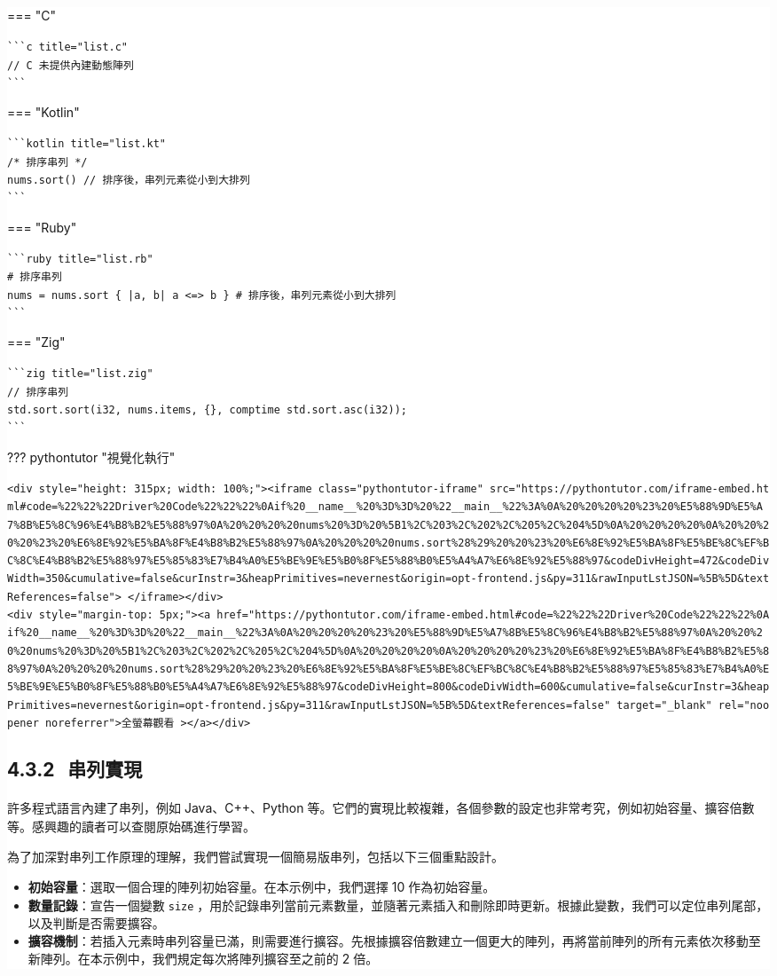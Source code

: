 === "C"

    ```c title="list.c"
    // C 未提供內建動態陣列
    ```

=== "Kotlin"

    ```kotlin title="list.kt"
    /* 排序串列 */
    nums.sort() // 排序後，串列元素從小到大排列
    ```

=== "Ruby"

    ```ruby title="list.rb"
    # 排序串列
    nums = nums.sort { |a, b| a <=> b } # 排序後，串列元素從小到大排列
    ```

=== "Zig"

    ```zig title="list.zig"
    // 排序串列
    std.sort.sort(i32, nums.items, {}, comptime std.sort.asc(i32));
    ```

??? pythontutor "視覺化執行"

    <div style="height: 315px; width: 100%;"><iframe class="pythontutor-iframe" src="https://pythontutor.com/iframe-embed.html#code=%22%22%22Driver%20Code%22%22%22%0Aif%20__name__%20%3D%3D%20%22__main__%22%3A%0A%20%20%20%20%23%20%E5%88%9D%E5%A7%8B%E5%8C%96%E4%B8%B2%E5%88%97%0A%20%20%20%20nums%20%3D%20%5B1%2C%203%2C%202%2C%205%2C%204%5D%0A%20%20%20%20%0A%20%20%20%20%23%20%E6%8E%92%E5%BA%8F%E4%B8%B2%E5%88%97%0A%20%20%20%20nums.sort%28%29%20%20%23%20%E6%8E%92%E5%BA%8F%E5%BE%8C%EF%BC%8C%E4%B8%B2%E5%88%97%E5%85%83%E7%B4%A0%E5%BE%9E%E5%B0%8F%E5%88%B0%E5%A4%A7%E6%8E%92%E5%88%97&codeDivHeight=472&codeDivWidth=350&cumulative=false&curInstr=3&heapPrimitives=nevernest&origin=opt-frontend.js&py=311&rawInputLstJSON=%5B%5D&textReferences=false"> </iframe></div>
    <div style="margin-top: 5px;"><a href="https://pythontutor.com/iframe-embed.html#code=%22%22%22Driver%20Code%22%22%22%0Aif%20__name__%20%3D%3D%20%22__main__%22%3A%0A%20%20%20%20%23%20%E5%88%9D%E5%A7%8B%E5%8C%96%E4%B8%B2%E5%88%97%0A%20%20%20%20nums%20%3D%20%5B1%2C%203%2C%202%2C%205%2C%204%5D%0A%20%20%20%20%0A%20%20%20%20%23%20%E6%8E%92%E5%BA%8F%E4%B8%B2%E5%88%97%0A%20%20%20%20nums.sort%28%29%20%20%23%20%E6%8E%92%E5%BA%8F%E5%BE%8C%EF%BC%8C%E4%B8%B2%E5%88%97%E5%85%83%E7%B4%A0%E5%BE%9E%E5%B0%8F%E5%88%B0%E5%A4%A7%E6%8E%92%E5%88%97&codeDivHeight=800&codeDivWidth=600&cumulative=false&curInstr=3&heapPrimitives=nevernest&origin=opt-frontend.js&py=311&rawInputLstJSON=%5B%5D&textReferences=false" target="_blank" rel="noopener noreferrer">全螢幕觀看 ></a></div>

## 4.3.2 &nbsp; 串列實現

許多程式語言內建了串列，例如 Java、C++、Python 等。它們的實現比較複雜，各個參數的設定也非常考究，例如初始容量、擴容倍數等。感興趣的讀者可以查閱原始碼進行學習。

為了加深對串列工作原理的理解，我們嘗試實現一個簡易版串列，包括以下三個重點設計。

- **初始容量**：選取一個合理的陣列初始容量。在本示例中，我們選擇 10 作為初始容量。
- **數量記錄**：宣告一個變數 `size` ，用於記錄串列當前元素數量，並隨著元素插入和刪除即時更新。根據此變數，我們可以定位串列尾部，以及判斷是否需要擴容。
- **擴容機制**：若插入元素時串列容量已滿，則需要進行擴容。先根據擴容倍數建立一個更大的陣列，再將當前陣列的所有元素依次移動至新陣列。在本示例中，我們規定每次將陣列擴容至之前的 2 倍。
